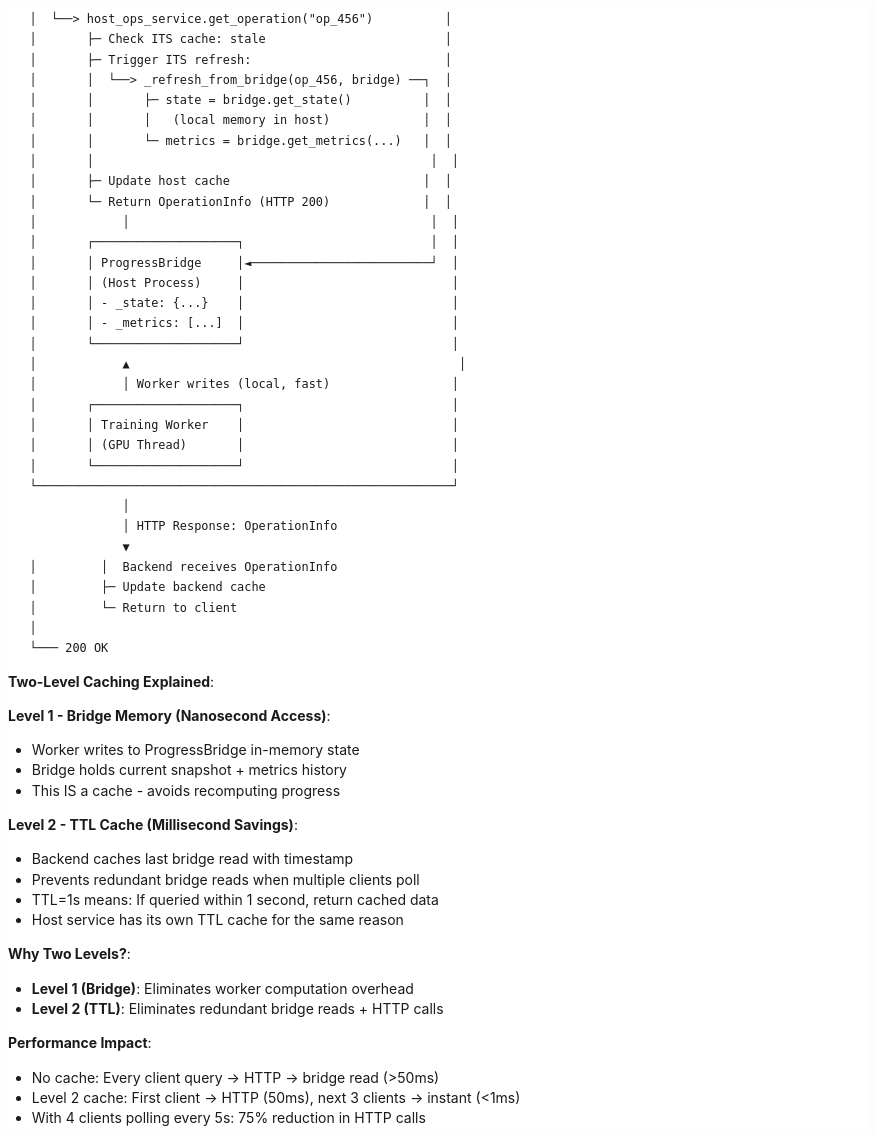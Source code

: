 ```
   │  └──> host_ops_service.get_operation("op_456")          │
   │       ├─ Check ITS cache: stale                         │
   │       ├─ Trigger ITS refresh:                           │
   │       │  └──> _refresh_from_bridge(op_456, bridge) ──┐  │
   │       │       ├─ state = bridge.get_state()          │  │
   │       │       │   (local memory in host)             │  │
   │       │       └─ metrics = bridge.get_metrics(...)   │  │
   │       │                                               │  │
   │       ├─ Update host cache                           │  │
   │       └─ Return OperationInfo (HTTP 200)             │  │
   │            │                                          │  │
   │       ┌────────────────────┐                          │  │
   │       │ ProgressBridge     │◄─────────────────────────┘  │
   │       │ (Host Process)     │                             │
   │       │ - _state: {...}    │                             │
   │       │ - _metrics: [...]  │                             │
   │       └────────────────────┘                             │
   │            ▲                                              │
   │            │ Worker writes (local, fast)                 │
   │       ┌────────────────────┐                             │
   │       │ Training Worker    │                             │
   │       │ (GPU Thread)       │                             │
   │       └────────────────────┘                             │
   └──────────────────────────────────────────────────────────┘
                │
                │ HTTP Response: OperationInfo
                ▼
   │         │  Backend receives OperationInfo
   │         ├─ Update backend cache
   │         └─ Return to client
   │
   └─── 200 OK
```

**Two-Level Caching Explained**:

**Level 1 - Bridge Memory (Nanosecond Access)**:
- Worker writes to ProgressBridge in-memory state
- Bridge holds current snapshot + metrics history
- This IS a cache - avoids recomputing progress

**Level 2 - TTL Cache (Millisecond Savings)**:
- Backend caches last bridge read with timestamp
- Prevents redundant bridge reads when multiple clients poll
- TTL=1s means: If queried within 1 second, return cached data
- Host service has its own TTL cache for the same reason

**Why Two Levels?**:
- **Level 1 (Bridge)**: Eliminates worker computation overhead
- **Level 2 (TTL)**: Eliminates redundant bridge reads + HTTP calls

**Performance Impact**:
- No cache: Every client query → HTTP → bridge read (>50ms)
- Level 2 cache: First client → HTTP (50ms), next 3 clients → instant (<1ms)
- With 4 clients polling every 5s: 75% reduction in HTTP calls

